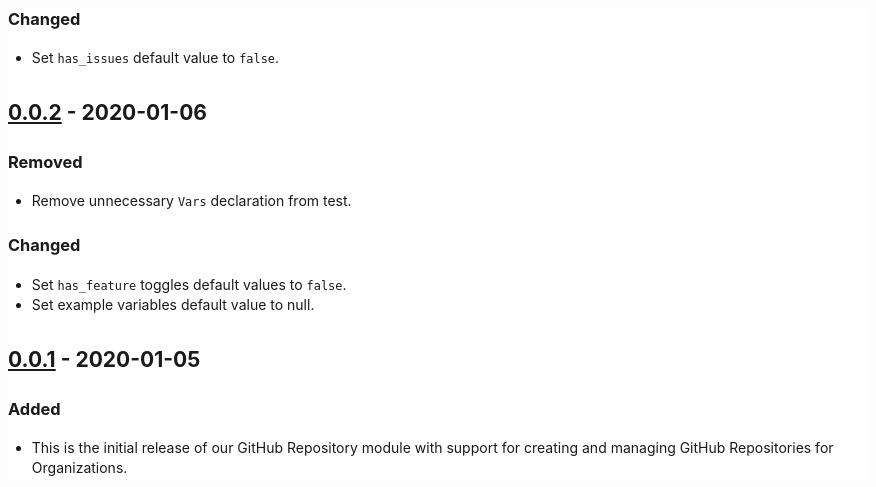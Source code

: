 ### Changed

- Set `has_issues` default value to `false`.

## [0.0.2] - 2020-01-06

### Removed

- Remove unnecessary `Vars` declaration from test.

### Changed

- Set `has_feature` toggles default values to `false`.
- Set example variables default value to null.

## [0.0.1] - 2020-01-05

### Added

- This is the initial release of our GitHub Repository module with support for
  creating and managing GitHub Repositories for Organizations.

[unreleased]: https://github.com/mineiros-io/terraform-github-repository/compare/v0.19.0...HEAD
[0.19.0]: https://github.com/mineiros-io/terraform-github-repository/compare/v0.18.0...v0.19.0
[0.18.0]: https://github.com/mineiros-io/terraform-github-repository/compare/v0.17.0...v0.18.0
[0.17.0]: https://github.com/mineiros-io/terraform-github-repository/compare/v0.16.2...v0.17.0
[0.16.2]: https://github.com/mineiros-io/terraform-github-repository/compare/v0.16.1...v0.16.2
[0.16.1]: https://github.com/mineiros-io/terraform-github-repository/compare/v0.16.0...v0.16.1
[0.16.0]: https://github.com/mineiros-io/terraform-github-repository/compare/v0.15.0...v0.16.0
[0.15.0]: https://github.com/mineiros-io/terraform-github-repository/compare/v0.14.0...v0.15.0
[0.14.0]: https://github.com/mineiros-io/terraform-github-repository/compare/v0.13.0...v0.14.0
[0.13.0]: https://github.com/mineiros-io/terraform-github-repository/compare/v0.12.0...v0.13.0
[0.12.0]: https://github.com/mineiros-io/terraform-github-repository/compare/v0.11.0...v0.12.0
[0.11.0]: https://github.com/mineiros-io/terraform-github-repository/compare/v0.10.1...v0.11.0
[0.10.1]: https://github.com/mineiros-io/terraform-github-repository/compare/v0.10.0...v0.10.1
[0.10.0]: https://github.com/mineiros-io/terraform-github-repository/compare/v0.9.2...v0.10.0
[0.9.2]: https://github.com/mineiros-io/terraform-github-repository/compare/v0.9.1...v0.9.2
[0.9.1]: https://github.com/mineiros-io/terraform-github-repository/compare/v0.9.0...v0.9.1
[0.9.0]: https://github.com/mineiros-io/terraform-github-repository/compare/v0.8.0...v0.9.0
[0.8.0]: https://github.com/mineiros-io/terraform-github-repository/compare/v0.7.0...v0.8.0
[0.7.0]: https://github.com/mineiros-io/terraform-github-repository/compare/v0.6.1...v0.7.0
[0.6.1]: https://github.com/mineiros-io/terraform-github-repository/compare/v0.6.0...v0.6.1
[0.6.0]: https://github.com/mineiros-io/terraform-github-repository/compare/v0.5.1...v0.6.0
[0.5.1]: https://github.com/mineiros-io/terraform-github-repository/compare/v0.5.0...v0.5.1
[0.5.0]: https://github.com/mineiros-io/terraform-github-repository/compare/v0.4.2...v0.5.0
[0.4.2]: https://github.com/mineiros-io/terraform-github-repository/compare/v0.4.1...v0.4.2
[0.4.1]: https://github.com/mineiros-io/terraform-github-repository/compare/v0.4.0...v0.4.1
[0.4.0]: https://github.com/mineiros-io/terraform-github-repository/compare/v0.3.1...v0.4.0
[0.3.1]: https://github.com/mineiros-io/terraform-github-repository/compare/v0.3.0...v0.3.1
[0.3.0]: https://github.com/mineiros-io/terraform-github-repository/compare/v0.2.1...v0.3.0
[0.2.1]: https://github.com/mineiros-io/terraform-github-repository/compare/v0.2.0...v0.2.1
[0.2.0]: https://github.com/mineiros-io/terraform-github-repository/compare/v0.1.0...v0.2.0
[0.1.0]: https://github.com/mineiros-io/terraform-github-repository/compare/v0.0.7...v0.1.0
[0.0.7]: https://github.com/mineiros-io/terraform-github-repository/compare/v0.0.6...v0.0.7
[0.0.6]: https://github.com/mineiros-io/terraform-github-repository/compare/v0.0.5...v0.0.6
[0.0.5]: https://github.com/mineiros-io/terraform-github-repository/compare/v0.0.4...v0.0.5
[0.0.4]: https://github.com/mineiros-io/terraform-github-repository/compare/v0.0.3...v0.0.4
[0.0.3]: https://github.com/mineiros-io/terraform-github-repository/compare/v0.0.2...v0.0.3
[0.0.2]: https://github.com/mineiros-io/terraform-github-repository/compare/v0.0.1...v0.0.2
[0.0.1]: https://github.com/mineiros-io/terraform-aws-s3-bucket/releases/tag/v0.0.1
